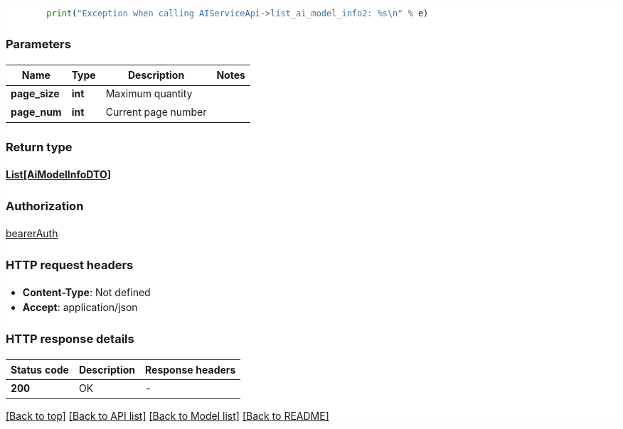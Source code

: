 ```python
        print("Exception when calling AIServiceApi->list_ai_model_info2: %s\n" % e)
```



### Parameters

Name | Type | Description  | Notes
------------- | ------------- | ------------- | -------------
 **page_size** | **int**| Maximum quantity | 
 **page_num** | **int**| Current page number | 

### Return type

[**List[AiModelInfoDTO]**](AiModelInfoDTO.md)

### Authorization

[bearerAuth](../README.md#bearerAuth)

### HTTP request headers

 - **Content-Type**: Not defined
 - **Accept**: application/json

### HTTP response details
| Status code | Description | Response headers |
|-------------|-------------|------------------|
**200** | OK |  -  |

[[Back to top]](#) [[Back to API list]](../README.md#documentation-for-api-endpoints) [[Back to Model list]](../README.md#documentation-for-models) [[Back to README]](../README.md)

